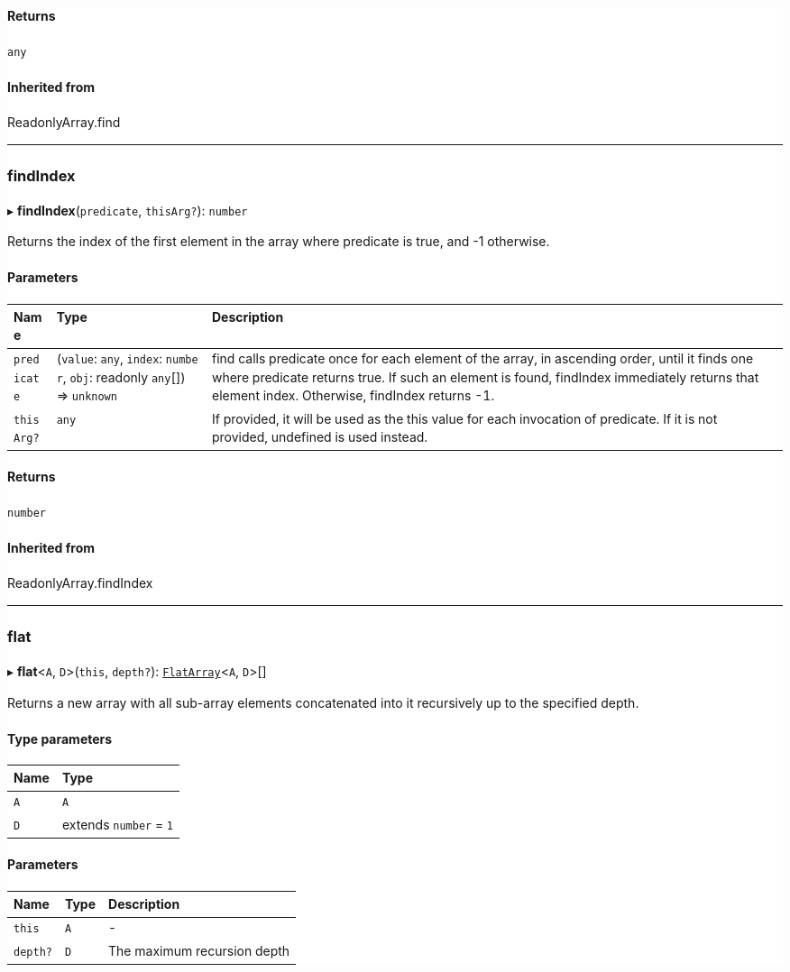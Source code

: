 #### Returns

`any`

#### Inherited from

ReadonlyArray.find

___

### findIndex

▸ **findIndex**(`predicate`, `thisArg?`): `number`

Returns the index of the first element in the array where predicate is true, and -1
otherwise.

#### Parameters

| Name | Type | Description |
| :------ | :------ | :------ |
| `predicate` | (`value`: `any`, `index`: `number`, `obj`: readonly `any`[]) => `unknown` | find calls predicate once for each element of the array, in ascending  order, until it finds one where predicate returns true. If such an element is found,  findIndex immediately returns that element index. Otherwise, findIndex returns -1. |
| `thisArg?` | `any` | If provided, it will be used as the this value for each invocation of  predicate. If it is not provided, undefined is used instead. |

#### Returns

`number`

#### Inherited from

ReadonlyArray.findIndex

___

### flat

▸ **flat**<`A`, `D`\>(`this`, `depth?`): [`FlatArray`](../modules/internal_.md#flatarray)<`A`, `D`\>[]

Returns a new array with all sub-array elements concatenated into it recursively up to the
specified depth.

#### Type parameters

| Name | Type |
| :------ | :------ |
| `A` | `A` |
| `D` | extends `number` = ``1`` |

#### Parameters

| Name | Type | Description |
| :------ | :------ | :------ |
| `this` | `A` | - |
| `depth?` | `D` | The maximum recursion depth |
